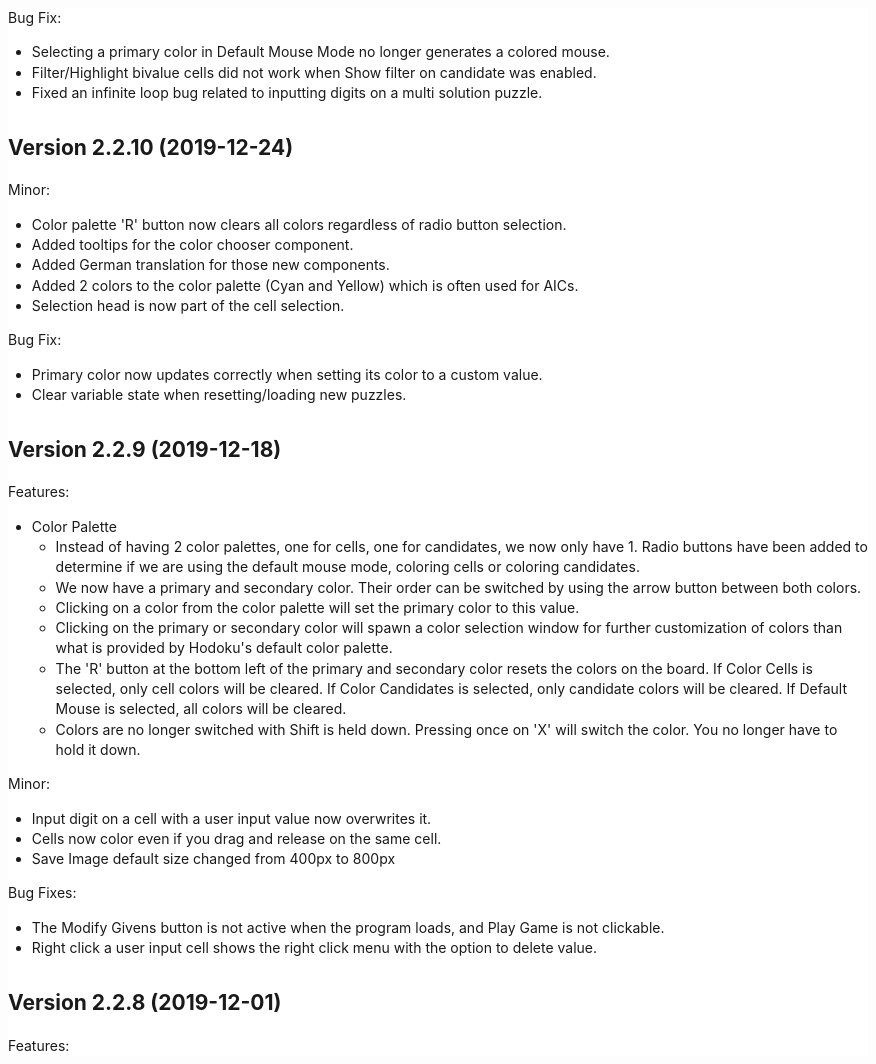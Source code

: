 Bug Fix:

  - Selecting a primary color in Default Mouse Mode no longer generates a colored mouse.
  - Filter/Highlight bivalue cells did not work when Show filter on candidate was enabled.
  - Fixed an infinite loop bug related to inputting digits on a multi solution puzzle.
  
Version 2.2.10 (2019-12-24)
---------------------------

Minor:

  - Color palette 'R' button now clears all colors regardless of radio button selection.
  - Added tooltips for the color chooser component.
  - Added German translation for those new components.
  - Added 2 colors to the color palette (Cyan and Yellow) which is often used for AICs.
  - Selection head is now part of the cell selection.
  
Bug Fix:

  - Primary color now updates correctly when setting its color to a custom value.
  - Clear variable state when resetting/loading new puzzles.

Version 2.2.9 (2019-12-18)
--------------------------

Features:

  - Color Palette
    - Instead of having 2 color palettes, one for cells, one for candidates, we now only have 1. Radio buttons have been added to determine if we are using the default mouse mode, coloring cells or coloring candidates.
    - We now have a primary and secondary color. Their order can be switched by using the arrow button between both colors.
    - Clicking on a color from the color palette will set the primary color to this value.
    - Clicking on the primary or secondary color will spawn a color selection window for further customization of colors than what is provided by Hodoku's default color palette.
    - The 'R' button at the bottom left of the primary and secondary color resets the colors on the board. If Color Cells is selected, only cell colors will be cleared. If Color Candidates is selected, only candidate colors will be cleared. If Default Mouse is selected, all colors will be cleared.
    - Colors are no longer switched with Shift is held down. Pressing once on 'X' will switch the color. You no longer have to hold it down.

Minor:

  - Input digit on a cell with a user input value now overwrites it.
  - Cells now color even if you drag and release on the same cell.
  - Save Image default size changed from 400px to 800px

Bug Fixes:

  - The Modify Givens button is not active when the program loads, and Play Game is not clickable.
  - Right click a user input cell shows the right click menu with the option to delete value.

Version 2.2.8 (2019-12-01)
--------------------------

Features:
